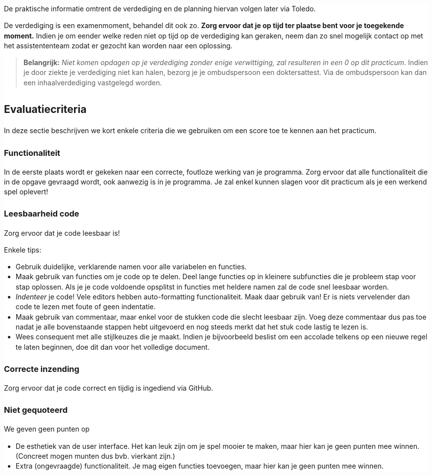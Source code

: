 De praktische informatie omtrent de verdediging en de planning hiervan volgen later via Toledo.

De verdediging is een examenmoment, behandel dit ook zo.
**Zorg ervoor dat je op tijd ter plaatse bent voor je toegekende moment.**
Indien je om eender welke reden niet op tijd op de verdediging kan geraken, neem dan zo snel mogelijk contact op met het assistententeam zodat er gezocht kan worden naar een oplossing.
> **Belangrijk:** *Niet komen opdagen op je verdediging zonder enige verwittiging, zal resulteren in een 0 op dit practicum*.
Indien je door ziekte je verdediging niet kan halen, bezorg je je ombudspersoon een doktersattest.
Via de ombudspersoon kan dan een inhaalverdediging vastgelegd worden.


## Evaluatiecriteria

In deze sectie beschrijven we kort enkele criteria die we gebruiken om een score toe te kennen aan het practicum.


### Functionaliteit

In de eerste plaats wordt er gekeken naar een correcte, foutloze werking van je programma.
Zorg ervoor dat alle functionaliteit die in de opgave gevraagd wordt, ook aanwezig is in je programma.
Je zal enkel kunnen slagen voor dit practicum als je een werkend spel oplevert!


### Leesbaarheid code

Zorg ervoor dat je code leesbaar is!

Enkele tips:

* Gebruik duidelijke, verklarende namen voor alle variabelen en functies.
* Maak gebruik van functies om je code op te delen. Deel lange functies op in kleinere subfuncties die je probleem stap voor stap oplossen. Als je je code voldoende opsplitst in functies met heldere namen zal de code snel leesbaar worden.
* *Indenteer* je code! Vele editors hebben auto-formatting functionaliteit. Maak daar gebruik van! Er is niets vervelender dan code te lezen met foute of geen indentatie.
* Maak gebruik van commentaar, maar enkel voor de stukken code die slecht leesbaar zijn. Voeg deze commentaar dus pas toe nadat je alle bovenstaande stappen hebt uitgevoerd en nog steeds merkt dat het stuk code lastig te lezen is.
* Wees consequent met alle stijlkeuzes die je maakt. Indien je bijvoorbeeld beslist om een accolade telkens op een nieuwe regel te laten beginnen, doe dit dan voor het volledige document.


### Correcte inzending

Zorg ervoor dat je code correct en tijdig is ingediend via GitHub.


### Niet gequoteerd

We geven geen punten op

* De esthetiek van de user interface. Het kan leuk zijn om je spel mooier te maken, maar hier kan je geen punten mee winnen. (Concreet mogen munten dus bvb. vierkant zijn.)
* Extra (ongevraagde) functionaliteit. Je mag eigen functies toevoegen, maar hier kan je geen punten mee winnen.
